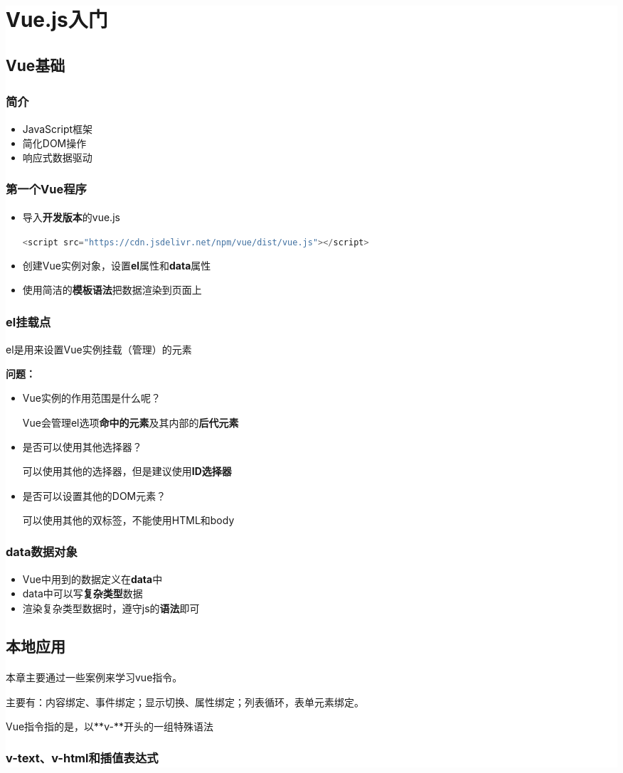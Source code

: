 #  Vue.js入门 #

## Vue基础 ##

### 简介 ###

- JavaScript框架
- 简化DOM操作
- 响应式数据驱动

### 第一个Vue程序 ###

- 导入**开发版本**的vue.js

  ~~~javascript
  <script src="https://cdn.jsdelivr.net/npm/vue/dist/vue.js"></script>
  ~~~

- 创建Vue实例对象，设置**el**属性和**data**属性

- 使用简洁的**模板语法**把数据渲染到页面上

### el挂载点 ###

el是用来设置Vue实例挂载（管理）的元素

**问题：**

- Vue实例的作用范围是什么呢？

  Vue会管理el选项**命中的元素**及其内部的**后代元素**

- 是否可以使用其他选择器？

  可以使用其他的选择器，但是建议使用**ID选择器**

- 是否可以设置其他的DOM元素？

  可以使用其他的双标签，不能使用HTML和body

### data数据对象 ###

- Vue中用到的数据定义在**data**中
- data中可以写**复杂类型**数据
- 渲染复杂类型数据时，遵守js的**语法**即可

## 本地应用 ##

本章主要通过一些案例来学习vue指令。

主要有：内容绑定、事件绑定；显示切换、属性绑定；列表循环，表单元素绑定。

Vue指令指的是，以**v-**开头的一组特殊语法

### v-text、v-html和插值表达式  ###
